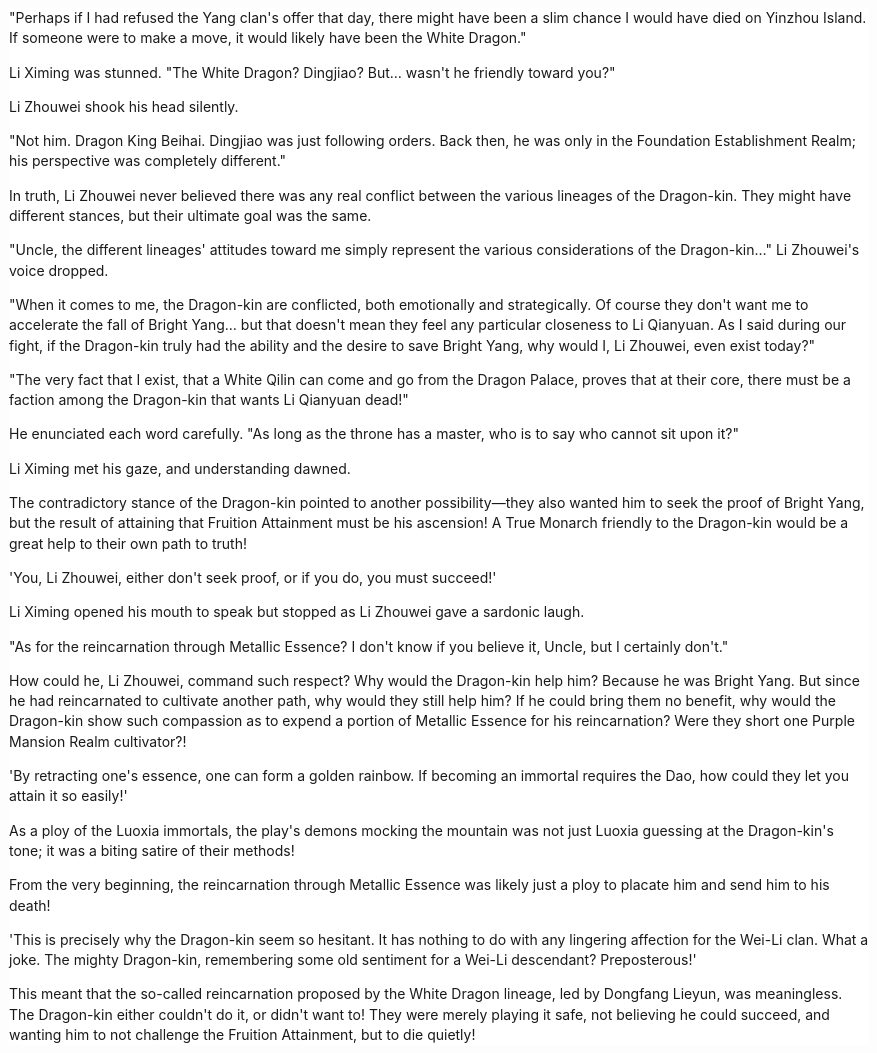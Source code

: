 "Perhaps if I had refused the Yang clan's offer that day, there might have been a slim chance I would have died on Yinzhou Island. If someone were to make a move, it would likely have been the White Dragon."

Li Ximing was stunned. "The White Dragon? Dingjiao? But… wasn't he friendly toward you?"

Li Zhouwei shook his head silently.

"Not him. Dragon King Beihai. Dingjiao was just following orders. Back then, he was only in the Foundation Establishment Realm; his perspective was completely different."

In truth, Li Zhouwei never believed there was any real conflict between the various lineages of the Dragon-kin. They might have different stances, but their ultimate goal was the same.

"Uncle, the different lineages' attitudes toward me simply represent the various considerations of the Dragon-kin…" Li Zhouwei's voice dropped.

"When it comes to me, the Dragon-kin are conflicted, both emotionally and strategically. Of course they don't want me to accelerate the fall of Bright Yang… but that doesn't mean they feel any particular closeness to Li Qianyuan. As I said during our fight, if the Dragon-kin truly had the ability and the desire to save Bright Yang, why would I, Li Zhouwei, even exist today?"

"The very fact that I exist, that a White Qilin can come and go from the Dragon Palace, proves that at their core, there must be a faction among the Dragon-kin that wants Li Qianyuan dead!"

He enunciated each word carefully. "As long as the throne has a master, who is to say who cannot sit upon it?"

Li Ximing met his gaze, and understanding dawned.

The contradictory stance of the Dragon-kin pointed to another possibility—they also wanted him to seek the proof of Bright Yang, but the result of attaining that Fruition Attainment must be his ascension! A True Monarch friendly to the Dragon-kin would be a great help to their own path to truth!

'You, Li Zhouwei, either don't seek proof, or if you do, you must succeed!'

Li Ximing opened his mouth to speak but stopped as Li Zhouwei gave a sardonic laugh.

"As for the reincarnation through Metallic Essence? I don't know if you believe it, Uncle, but I certainly don't."

How could he, Li Zhouwei, command such respect? Why would the Dragon-kin help him? Because he was Bright Yang. But since he had reincarnated to cultivate another path, why would they still help him? If he could bring them no benefit, why would the Dragon-kin show such compassion as to expend a portion of Metallic Essence for his reincarnation? Were they short one Purple Mansion Realm cultivator?!

'By retracting one's essence, one can form a golden rainbow. If becoming an immortal requires the Dao, how could they let you attain it so easily!'

As a ploy of the Luoxia immortals, the play's demons mocking the mountain was not just Luoxia guessing at the Dragon-kin's tone; it was a biting satire of their methods!

From the very beginning, the reincarnation through Metallic Essence was likely just a ploy to placate him and send him to his death!

'This is precisely why the Dragon-kin seem so hesitant. It has nothing to do with any lingering affection for the Wei-Li clan. What a joke. The mighty Dragon-kin, remembering some old sentiment for a Wei-Li descendant? Preposterous!'

This meant that the so-called reincarnation proposed by the White Dragon lineage, led by Dongfang Lieyun, was meaningless. The Dragon-kin either couldn't do it, or didn't want to! They were merely playing it safe, not believing he could succeed, and wanting him to not challenge the Fruition Attainment, but to die quietly!
